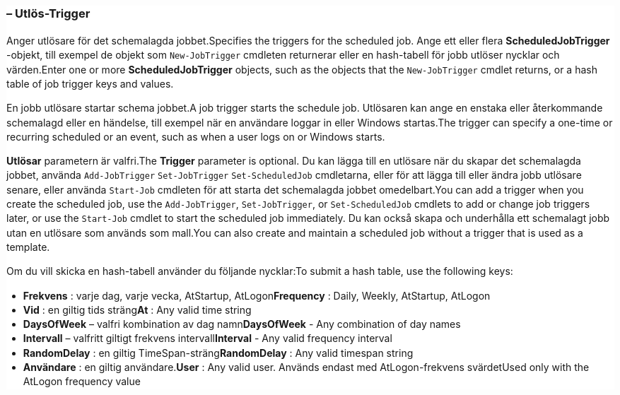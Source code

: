 ### <span data-ttu-id="ee7d7-256">– Utlös</span><span class="sxs-lookup"><span data-stu-id="ee7d7-256">-Trigger</span></span>

<span data-ttu-id="ee7d7-257">Anger utlösare för det schemalagda jobbet.</span><span class="sxs-lookup"><span data-stu-id="ee7d7-257">Specifies the triggers for the scheduled job.</span></span> <span data-ttu-id="ee7d7-258">Ange ett eller flera **ScheduledJobTrigger** -objekt, till exempel de objekt som `New-JobTrigger` cmdleten returnerar eller en hash-tabell för jobb utlöser nycklar och värden.</span><span class="sxs-lookup"><span data-stu-id="ee7d7-258">Enter one or more **ScheduledJobTrigger** objects, such as the objects that the `New-JobTrigger` cmdlet returns, or a hash table of job trigger keys and values.</span></span>

<span data-ttu-id="ee7d7-259">En jobb utlösare startar schema jobbet.</span><span class="sxs-lookup"><span data-stu-id="ee7d7-259">A job trigger starts the schedule job.</span></span> <span data-ttu-id="ee7d7-260">Utlösaren kan ange en enstaka eller återkommande schemalagd eller en händelse, till exempel när en användare loggar in eller Windows startas.</span><span class="sxs-lookup"><span data-stu-id="ee7d7-260">The trigger can specify a one-time or recurring scheduled or an event, such as when a user logs on or Windows starts.</span></span>

<span data-ttu-id="ee7d7-261">**Utlösar** parametern är valfri.</span><span class="sxs-lookup"><span data-stu-id="ee7d7-261">The **Trigger** parameter is optional.</span></span> <span data-ttu-id="ee7d7-262">Du kan lägga till en utlösare när du skapar det schemalagda jobbet, använda `Add-JobTrigger` `Set-JobTrigger` `Set-ScheduledJob` cmdletarna, eller för att lägga till eller ändra jobb utlösare senare, eller använda `Start-Job` cmdleten för att starta det schemalagda jobbet omedelbart.</span><span class="sxs-lookup"><span data-stu-id="ee7d7-262">You can add a trigger when you create the scheduled job, use the `Add-JobTrigger`, `Set-JobTrigger`, or `Set-ScheduledJob` cmdlets to add or change job triggers later, or use the `Start-Job` cmdlet to start the scheduled job immediately.</span></span> <span data-ttu-id="ee7d7-263">Du kan också skapa och underhålla ett schemalagt jobb utan en utlösare som används som mall.</span><span class="sxs-lookup"><span data-stu-id="ee7d7-263">You can also create and maintain a scheduled job without a trigger that is used as a template.</span></span>

<span data-ttu-id="ee7d7-264">Om du vill skicka en hash-tabell använder du följande nycklar:</span><span class="sxs-lookup"><span data-stu-id="ee7d7-264">To submit a hash table, use the following keys:</span></span>

- <span data-ttu-id="ee7d7-265">**Frekvens** : varje dag, varje vecka, AtStartup, AtLogon</span><span class="sxs-lookup"><span data-stu-id="ee7d7-265">**Frequency** : Daily, Weekly, AtStartup, AtLogon</span></span>
- <span data-ttu-id="ee7d7-266">**Vid** : en giltig tids sträng</span><span class="sxs-lookup"><span data-stu-id="ee7d7-266">**At** : Any valid time string</span></span>
- <span data-ttu-id="ee7d7-267">**DaysOfWeek** – valfri kombination av dag namn</span><span class="sxs-lookup"><span data-stu-id="ee7d7-267">**DaysOfWeek** - Any combination of day names</span></span>
- <span data-ttu-id="ee7d7-268">**Intervall** – valfritt giltigt frekvens intervall</span><span class="sxs-lookup"><span data-stu-id="ee7d7-268">**Interval** - Any valid frequency interval</span></span>
- <span data-ttu-id="ee7d7-269">**RandomDelay** : en giltig TimeSpan-sträng</span><span class="sxs-lookup"><span data-stu-id="ee7d7-269">**RandomDelay** : Any valid timespan string</span></span>
- <span data-ttu-id="ee7d7-270">**Användare** : en giltig användare.</span><span class="sxs-lookup"><span data-stu-id="ee7d7-270">**User** : Any valid user.</span></span> <span data-ttu-id="ee7d7-271">Används endast med AtLogon-frekvens svärdet</span><span class="sxs-lookup"><span data-stu-id="ee7d7-271">Used only with the AtLogon frequency value</span></span>
